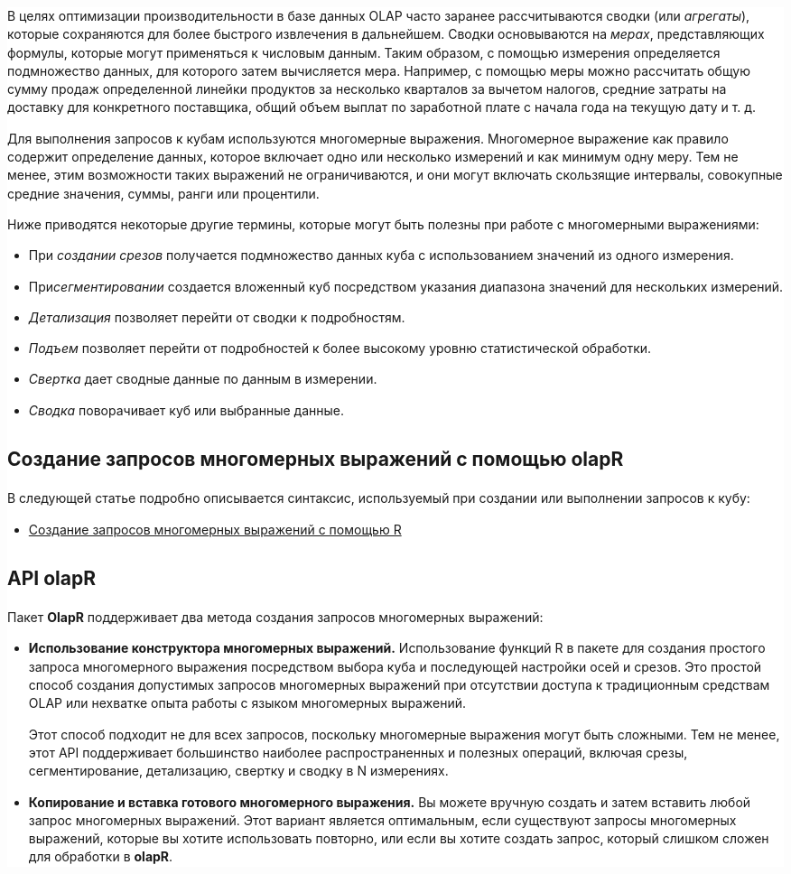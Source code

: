 В целях оптимизации производительности в базе данных OLAP часто заранее рассчитываются сводки (или _агрегаты_), которые сохраняются для более быстрого извлечения в дальнейшем. Сводки основываются на *мерах*, представляющих формулы, которые могут применяться к числовым данным. Таким образом, с помощью измерения определяется подмножество данных, для которого затем вычисляется мера. Например, с помощью меры можно рассчитать общую сумму продаж определенной линейки продуктов за несколько кварталов за вычетом налогов, средние затраты на доставку для конкретного поставщика, общий объем выплат по заработной плате с начала года на текущую дату и т. д.

Для выполнения запросов к кубам используются многомерные выражения. Многомерное выражение как правило содержит определение данных, которое включает одно или несколько измерений и как минимум одну меру. Тем не менее, этим возможности таких выражений не ограничиваются, и они могут включать скользящие интервалы, совокупные средние значения, суммы, ранги или процентили. 

Ниже приводятся некоторые другие термины, которые могут быть полезны при работе с многомерными выражениями:

+ При *создании срезов* получается подмножество данных куба с использованием значений из одного измерения.

+ При*сегментировании* создается вложенный куб посредством указания диапазона значений для нескольких измерений.

+ *Детализация* позволяет перейти от сводки к подробностям.

+ *Подъем* позволяет перейти от подробностей к более высокому уровню статистической обработки.

+ *Свертка* дает сводные данные по данным в измерении.

+ *Сводка* поворачивает куб или выбранные данные.

## <a name="how-to-use-olapr-to-create-mdx-queries"></a>Создание запросов многомерных выражений с помощью olapR

В следующей статье подробно описывается синтаксис, используемый при создании или выполнении запросов к кубу:

+ [Создание запросов многомерных выражений с помощью R](../../machine-learning/r/how-to-create-mdx-queries-using-olapr.md)

## <a name="olapr-api"></a>API olapR

Пакет **OlapR** поддерживает два метода создания запросов многомерных выражений:

- **Использование конструктора многомерных выражений.** Использование функций R в пакете для создания простого запроса многомерного выражения посредством выбора куба и последующей настройки осей и срезов. Это простой способ создания допустимых запросов многомерных выражений при отсутствии доступа к традиционным средствам OLAP или нехватке опыта работы с языком многомерных выражений.

    Этот способ подходит не для всех запросов, поскольку многомерные выражения могут быть сложными. Тем не менее, этот API поддерживает большинство наиболее распространенных и полезных операций, включая срезы, сегментирование, детализацию, свертку и сводку в N измерениях.

+ **Копирование и вставка готового многомерного выражения.** Вы можете вручную создать и затем вставить любой запрос многомерных выражений. Этот вариант является оптимальным, если существуют запросы многомерных выражений, которые вы хотите использовать повторно, или если вы хотите создать запрос, который слишком сложен для обработки в **olapR**.
